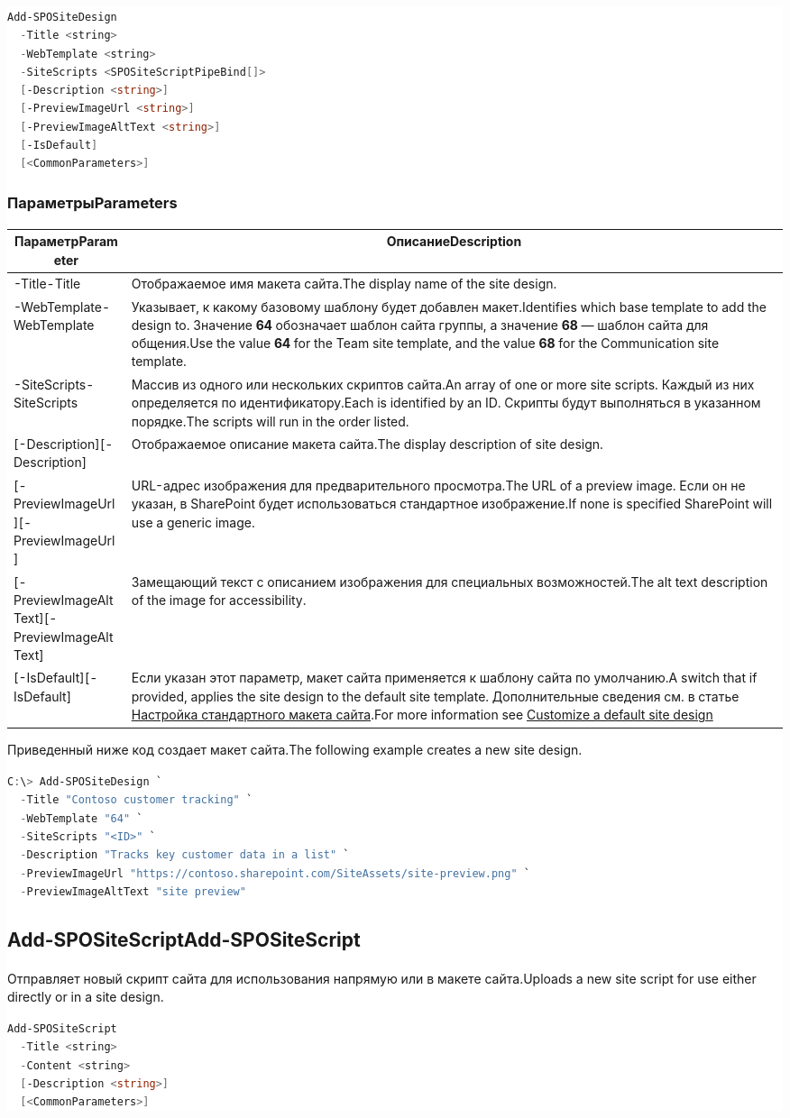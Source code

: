 ```powershell
Add-SPOSiteDesign
  -Title <string>
  -WebTemplate <string>
  -SiteScripts <SPOSiteScriptPipeBind[]>
  [-Description <string>]
  [-PreviewImageUrl <string>]
  [-PreviewImageAltText <string>]
  [-IsDefault]
  [<CommonParameters>]
```

### <a name="parameters"></a><span data-ttu-id="a9168-129">Параметры</span><span class="sxs-lookup"><span data-stu-id="a9168-129">Parameters</span></span>

|<span data-ttu-id="a9168-130">Параметр</span><span class="sxs-lookup"><span data-stu-id="a9168-130">Parameter</span></span>  | <span data-ttu-id="a9168-131">Описание</span><span class="sxs-lookup"><span data-stu-id="a9168-131">Description</span></span>  |
|-----------|--------------|
|<span data-ttu-id="a9168-132">-Title</span><span class="sxs-lookup"><span data-stu-id="a9168-132">-Title</span></span>                 | <span data-ttu-id="a9168-133">Отображаемое имя макета сайта.</span><span class="sxs-lookup"><span data-stu-id="a9168-133">The display name of the site design.</span></span> |
|<span data-ttu-id="a9168-134">-WebTemplate</span><span class="sxs-lookup"><span data-stu-id="a9168-134">-WebTemplate</span></span>           | <span data-ttu-id="a9168-135">Указывает, к какому базовому шаблону будет добавлен макет.</span><span class="sxs-lookup"><span data-stu-id="a9168-135">Identifies which base template to add the design to.</span></span> <span data-ttu-id="a9168-136">Значение **64** обозначает шаблон сайта группы, а значение **68** — шаблон сайта для общения.</span><span class="sxs-lookup"><span data-stu-id="a9168-136">Use the value **64** for the Team site template, and the value **68** for the Communication site template.</span></span> |
|<span data-ttu-id="a9168-137">-SiteScripts</span><span class="sxs-lookup"><span data-stu-id="a9168-137">-SiteScripts</span></span>           | <span data-ttu-id="a9168-138">Массив из одного или нескольких скриптов сайта.</span><span class="sxs-lookup"><span data-stu-id="a9168-138">An array of one or more site scripts.</span></span> <span data-ttu-id="a9168-139">Каждый из них определяется по идентификатору.</span><span class="sxs-lookup"><span data-stu-id="a9168-139">Each is identified by an ID.</span></span> <span data-ttu-id="a9168-140">Скрипты будут выполняться в указанном порядке.</span><span class="sxs-lookup"><span data-stu-id="a9168-140">The scripts will run in the order listed.</span></span> |
|<span data-ttu-id="a9168-141">[-Description]</span><span class="sxs-lookup"><span data-stu-id="a9168-141">[-Description]</span></span>         | <span data-ttu-id="a9168-142">Отображаемое описание макета сайта.</span><span class="sxs-lookup"><span data-stu-id="a9168-142">The display description of site design.</span></span> |
|<span data-ttu-id="a9168-143">[-PreviewImageUrl]</span><span class="sxs-lookup"><span data-stu-id="a9168-143">[-PreviewImageUrl]</span></span>     | <span data-ttu-id="a9168-144">URL-адрес изображения для предварительного просмотра.</span><span class="sxs-lookup"><span data-stu-id="a9168-144">The URL of a preview image.</span></span> <span data-ttu-id="a9168-145">Если он не указан, в SharePoint будет использоваться стандартное изображение.</span><span class="sxs-lookup"><span data-stu-id="a9168-145">If none is specified SharePoint will use a generic image.</span></span> |
|<span data-ttu-id="a9168-146">[-PreviewImageAltText]</span><span class="sxs-lookup"><span data-stu-id="a9168-146">[-PreviewImageAltText]</span></span> | <span data-ttu-id="a9168-147">Замещающий текст с описанием изображения для специальных возможностей.</span><span class="sxs-lookup"><span data-stu-id="a9168-147">The alt text description of the image for accessibility.</span></span> |
|<span data-ttu-id="a9168-148">[-IsDefault]</span><span class="sxs-lookup"><span data-stu-id="a9168-148">[-IsDefault]</span></span>           | <span data-ttu-id="a9168-149">Если указан этот параметр, макет сайта применяется к шаблону сайта по умолчанию.</span><span class="sxs-lookup"><span data-stu-id="a9168-149">A switch that if provided, applies the site design to the default site template.</span></span> <span data-ttu-id="a9168-150">Дополнительные сведения см. в статье [Настройка стандартного макета сайта](customize-default-site-design.md).</span><span class="sxs-lookup"><span data-stu-id="a9168-150">For more information see [Customize a default site design](customize-default-site-design.md)</span></span> |

<span data-ttu-id="a9168-151">Приведенный ниже код создает макет сайта.</span><span class="sxs-lookup"><span data-stu-id="a9168-151">The following example creates a new site design.</span></span>

```powershell
C:\> Add-SPOSiteDesign `
  -Title "Contoso customer tracking" `
  -WebTemplate "64" `
  -SiteScripts "<ID>" `
  -Description "Tracks key customer data in a list" `
  -PreviewImageUrl "https://contoso.sharepoint.com/SiteAssets/site-preview.png" `
  -PreviewImageAltText "site preview"
```

## <a name="add-spositescript"></a><span data-ttu-id="a9168-152">Add-SPOSiteScript</span><span class="sxs-lookup"><span data-stu-id="a9168-152">Add-SPOSiteScript</span></span>

<span data-ttu-id="a9168-153">Отправляет новый скрипт сайта для использования напрямую или в макете сайта.</span><span class="sxs-lookup"><span data-stu-id="a9168-153">Uploads a new site script for use either directly or in a site design.</span></span>

```powershell
Add-SPOSiteScript
  -Title <string>
  -Content <string>
  [-Description <string>]
  [<CommonParameters>]
```
